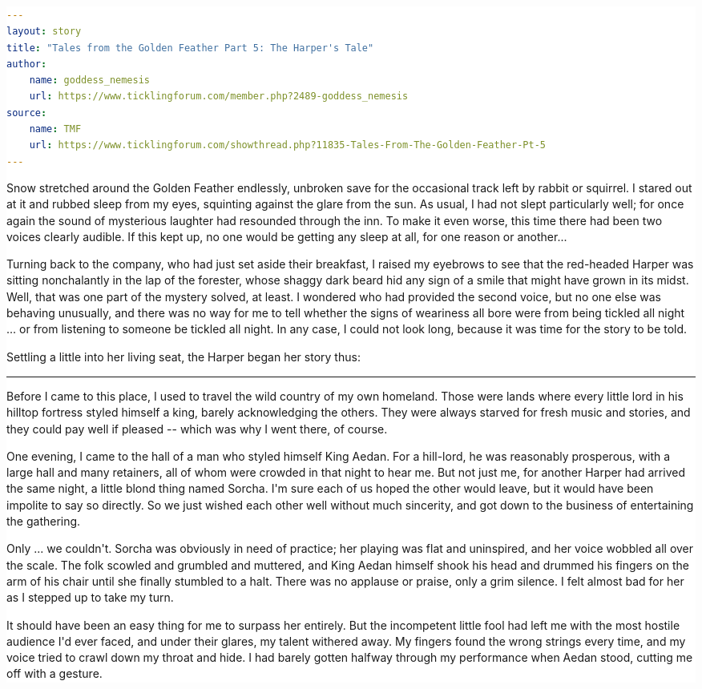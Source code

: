 ```yaml
---
layout: story
title: "Tales from the Golden Feather Part 5: The Harper's Tale"
author:
    name: goddess_nemesis
    url: https://www.ticklingforum.com/member.php?2489-goddess_nemesis
source:
    name: TMF
    url: https://www.ticklingforum.com/showthread.php?11835-Tales-From-The-Golden-Feather-Pt-5
---
```


Snow stretched around the Golden Feather endlessly, unbroken save for the occasional track left by rabbit or squirrel. I stared out at it and rubbed sleep from my eyes, squinting against the glare from the sun. As usual, I had not slept particularly well; for once again the sound of mysterious laughter had resounded through the inn. To make it even worse, this time there had been two voices clearly audible. If this kept up, no one would be getting any sleep at all, for one reason or another...

Turning back to the company, who had just set aside their breakfast, I raised my eyebrows to see that the red-headed Harper was sitting nonchalantly in the lap of the forester, whose shaggy dark beard hid any sign of a smile that might have grown in its midst. Well, that was one part of the mystery solved, at least. I wondered who had provided the second voice, but no one else was behaving unusually, and there was no way for me to tell whether the signs of weariness all bore were from being tickled all night ... or from listening to someone be tickled all
night. In any case, I could not look long, because it was time for the story to be told.

Settling a little into her living seat, the Harper began her story thus:

***

Before I came to this place, I used to travel the wild country of my own homeland. Those were lands where every little lord in his hilltop fortress styled himself a king, barely acknowledging the others. They were always starved for fresh music and stories, and they could pay well if pleased -- which was why I went there, of course.

One evening, I came to the hall of a man who styled himself King Aedan. For a hill-lord, he was reasonably prosperous, with a large hall and many retainers, all of whom were crowded in that night to hear me. But not just me, for another Harper had arrived the same night, a little blond thing named Sorcha. I'm sure each of us hoped the other would leave, but it would have been impolite to say so directly. So we just wished each other well without much sincerity, and got down to the business of entertaining the gathering.

Only ... we couldn't. Sorcha was obviously in need of practice; her playing was flat and uninspired, and her voice wobbled all over the scale. The folk scowled and grumbled and muttered, and King Aedan himself shook his head and drummed his fingers on the arm of his chair until she finally stumbled to a halt. There was no applause or praise, only a grim silence. I felt almost bad for her as I stepped up to take my turn.

It should have been an easy thing for me to surpass her entirely. But the incompetent little fool had left me with the most hostile audience I'd ever faced, and under their glares, my talent withered away. My fingers found the wrong strings every time, and my voice tried to crawl down my throat and hide. I had barely gotten halfway through my performance when Aedan stood, cutting me off with a gesture.
